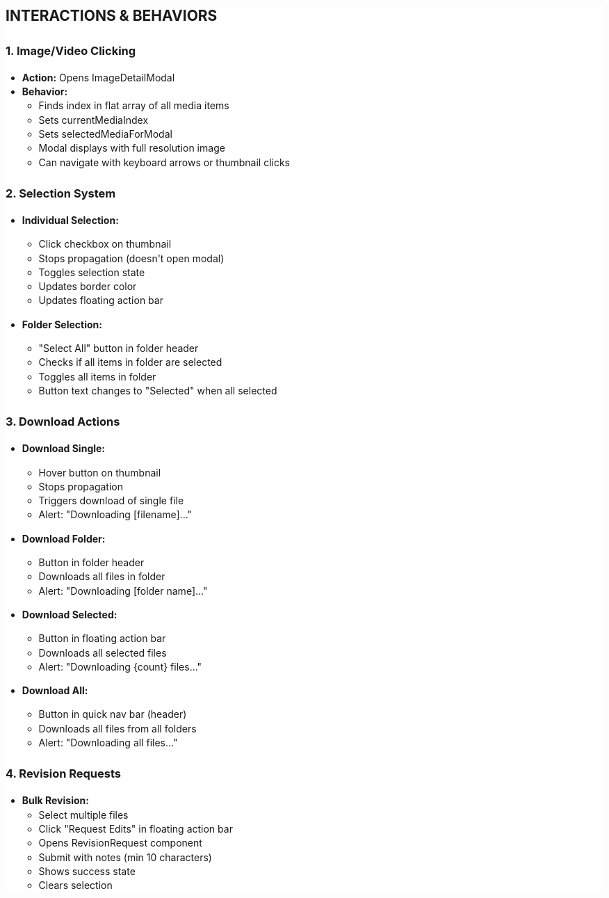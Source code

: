 
## **INTERACTIONS & BEHAVIORS**

### **1. Image/Video Clicking**
- **Action:** Opens ImageDetailModal
- **Behavior:** 
  - Finds index in flat array of all media items
  - Sets currentMediaIndex
  - Sets selectedMediaForModal
  - Modal displays with full resolution image
  - Can navigate with keyboard arrows or thumbnail clicks

### **2. Selection System**
- **Individual Selection:**
  - Click checkbox on thumbnail
  - Stops propagation (doesn't open modal)
  - Toggles selection state
  - Updates border color
  - Updates floating action bar

- **Folder Selection:**
  - "Select All" button in folder header
  - Checks if all items in folder are selected
  - Toggles all items in folder
  - Button text changes to "Selected" when all selected

### **3. Download Actions**
- **Download Single:**
  - Hover button on thumbnail
  - Stops propagation
  - Triggers download of single file
  - Alert: "Downloading [filename]..."

- **Download Folder:**
  - Button in folder header
  - Downloads all files in folder
  - Alert: "Downloading [folder name]..."

- **Download Selected:**
  - Button in floating action bar
  - Downloads all selected files
  - Alert: "Downloading {count} files..."

- **Download All:**
  - Button in quick nav bar (header)
  - Downloads all files from all folders
  - Alert: "Downloading all files..."

### **4. Revision Requests**
- **Bulk Revision:**
  - Select multiple files
  - Click "Request Edits" in floating action bar
  - Opens RevisionRequest component
  - Submit with notes (min 10 characters)
  - Shows success state
  - Clears selection
